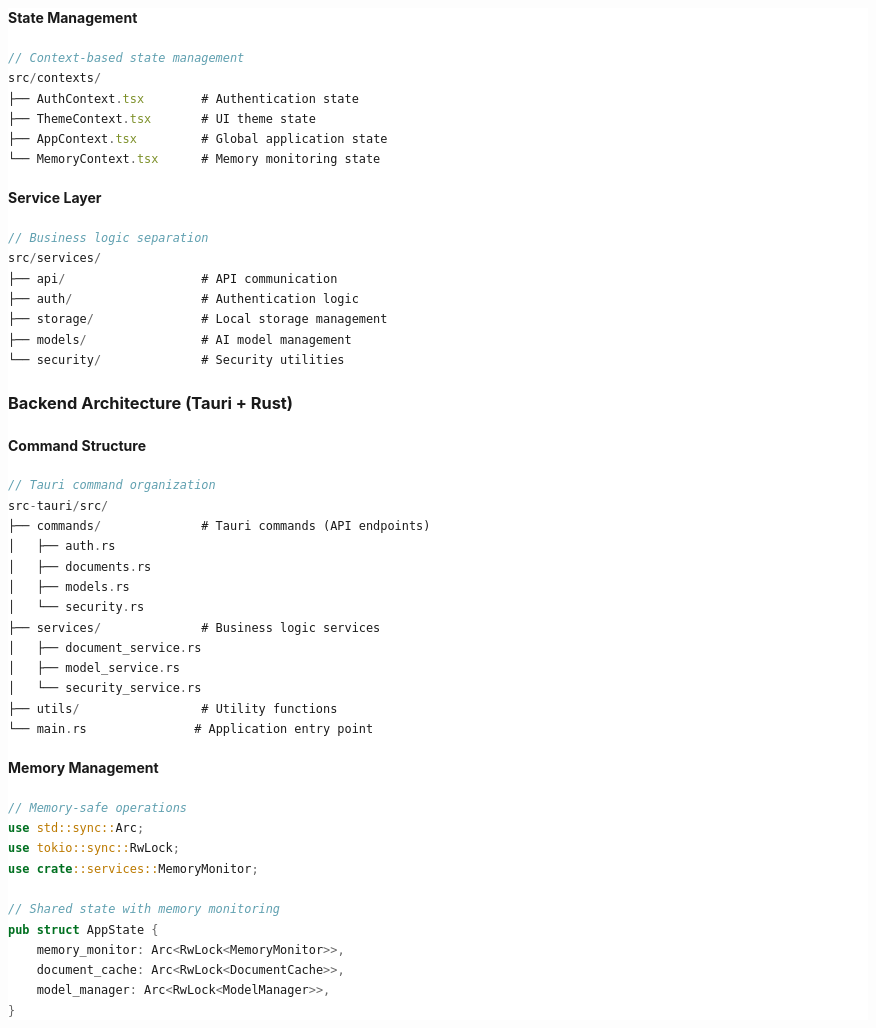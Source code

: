 #### State Management
```typescript
// Context-based state management
src/contexts/
├── AuthContext.tsx        # Authentication state
├── ThemeContext.tsx       # UI theme state
├── AppContext.tsx         # Global application state
└── MemoryContext.tsx      # Memory monitoring state
```

#### Service Layer
```typescript
// Business logic separation
src/services/
├── api/                   # API communication
├── auth/                  # Authentication logic
├── storage/               # Local storage management
├── models/                # AI model management
└── security/              # Security utilities
```

### Backend Architecture (Tauri + Rust)

#### Command Structure
```rust
// Tauri command organization
src-tauri/src/
├── commands/              # Tauri commands (API endpoints)
│   ├── auth.rs
│   ├── documents.rs
│   ├── models.rs
│   └── security.rs
├── services/              # Business logic services
│   ├── document_service.rs
│   ├── model_service.rs
│   └── security_service.rs
├── utils/                 # Utility functions
└── main.rs               # Application entry point
```

#### Memory Management
```rust
// Memory-safe operations
use std::sync::Arc;
use tokio::sync::RwLock;
use crate::services::MemoryMonitor;

// Shared state with memory monitoring
pub struct AppState {
    memory_monitor: Arc<RwLock<MemoryMonitor>>,
    document_cache: Arc<RwLock<DocumentCache>>,
    model_manager: Arc<RwLock<ModelManager>>,
}
```
